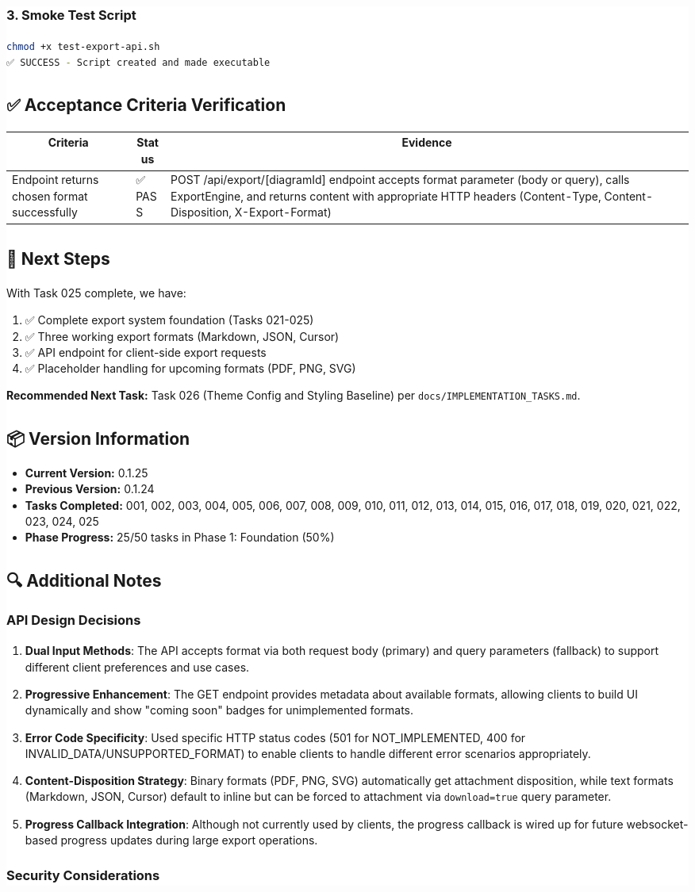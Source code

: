 ### 3. Smoke Test Script
```bash
chmod +x test-export-api.sh
✅ SUCCESS - Script created and made executable
```

## ✅ Acceptance Criteria Verification

| Criteria | Status | Evidence |
|----------|--------|----------|
| Endpoint returns chosen format successfully | ✅ PASS | POST /api/export/[diagramId] endpoint accepts format parameter (body or query), calls ExportEngine, and returns content with appropriate HTTP headers (Content-Type, Content-Disposition, X-Export-Format) |

## 🎯 Next Steps

With Task 025 complete, we have:
1. ✅ Complete export system foundation (Tasks 021-025)
2. ✅ Three working export formats (Markdown, JSON, Cursor)
3. ✅ API endpoint for client-side export requests
4. ✅ Placeholder handling for upcoming formats (PDF, PNG, SVG)

**Recommended Next Task:** Task 026 (Theme Config and Styling Baseline) per `docs/IMPLEMENTATION_TASKS.md`.

## 📦 Version Information

- **Current Version:** 0.1.25
- **Previous Version:** 0.1.24
- **Tasks Completed:** 001, 002, 003, 004, 005, 006, 007, 008, 009, 010, 011, 012, 013, 014, 015, 016, 017, 018, 019, 020, 021, 022, 023, 024, 025
- **Phase Progress:** 25/50 tasks in Phase 1: Foundation (50%)

## 🔍 Additional Notes

### API Design Decisions

1. **Dual Input Methods**: The API accepts format via both request body (primary) and query parameters (fallback) to support different client preferences and use cases.

2. **Progressive Enhancement**: The GET endpoint provides metadata about available formats, allowing clients to build UI dynamically and show "coming soon" badges for unimplemented formats.

3. **Error Code Specificity**: Used specific HTTP status codes (501 for NOT_IMPLEMENTED, 400 for INVALID_DATA/UNSUPPORTED_FORMAT) to enable clients to handle different error scenarios appropriately.

4. **Content-Disposition Strategy**: Binary formats (PDF, PNG, SVG) automatically get attachment disposition, while text formats (Markdown, JSON, Cursor) default to inline but can be forced to attachment via `download=true` query parameter.

5. **Progress Callback Integration**: Although not currently used by clients, the progress callback is wired up for future websocket-based progress updates during large export operations.

### Security Considerations
